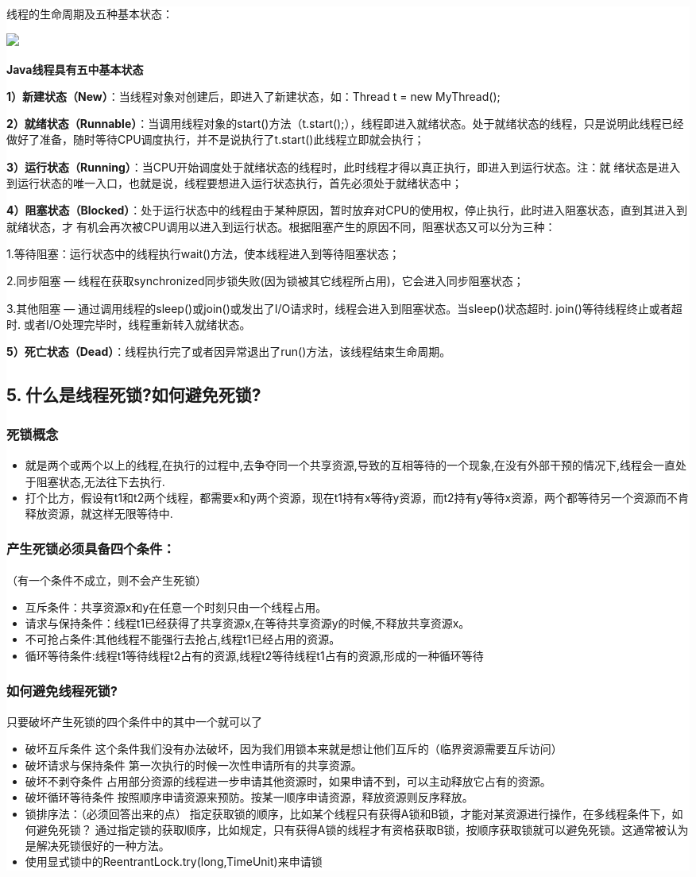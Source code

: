 线程的生命周期及五种基本状态：

![](https://youzhixueyuan.com/blog/wp-content/uploads/2019/08/20190801212341_70574.jpg)

**Java线程具有五中基本状态**

**1）新建状态（New）**：当线程对象对创建后，即进入了新建状态，如：Thread t = new MyThread();

**2）就绪状态（Runnable）**：当调用线程对象的start()方法（t.start();），线程即进入就绪状态。处于就绪状态的线程，只是说明此线程已经做好了准备，随时等待CPU调度执行，并不是说执行了t.start()此线程立即就会执行；

**3）运行状态（Running）**：当CPU开始调度处于就绪状态的线程时，此时线程才得以真正执行，即进入到运行状态。注：就 绪状态是进入到运行状态的唯一入口，也就是说，线程要想进入运行状态执行，首先必须处于就绪状态中；

**4）阻塞状态（Blocked）**：处于运行状态中的线程由于某种原因，暂时放弃对CPU的使用权，停止执行，此时进入阻塞状态，直到其进入到就绪状态，才 有机会再次被CPU调用以进入到运行状态。根据阻塞产生的原因不同，阻塞状态又可以分为三种：

1.等待阻塞：运行状态中的线程执行wait()方法，使本线程进入到等待阻塞状态；

2.同步阻塞 — 线程在获取synchronized同步锁失败(因为锁被其它线程所占用)，它会进入同步阻塞状态；

3.其他阻塞 — 通过调用线程的sleep()或join()或发出了I/O请求时，线程会进入到阻塞状态。当sleep()状态超时. join()等待线程终止或者超时. 或者I/O处理完毕时，线程重新转入就绪状态。

**5）死亡状态（Dead）**：线程执行完了或者因异常退出了run()方法，该线程结束生命周期。

## 5. 什么是线程死锁?如何避免死锁?

### 死锁概念

- 就是两个或两个以上的线程,在执行的过程中,去争夺同一个共享资源,导致的互相等待的一个现象,在没有外部干预的情况下,线程会一直处于阻塞状态,无法往下去执行.
- 打个比方，假设有t1和t2两个线程，都需要x和y两个资源，现在t1持有x等待y资源，而t2持有y等待x资源，两个都等待另一个资源而不肯释放资源，就这样无限等待中.

### 产生死锁必须具备四个条件：

（有一个条件不成立，则不会产生死锁）

- 互斥条件：共享资源x和y在任意一个时刻只由一个线程占用。
- 请求与保持条件：线程t1已经获得了共享资源x,在等待共享资源y的时候,不释放共享资源x。
- 不可抢占条件:其他线程不能强行去抢占,线程t1已经占用的资源。
- 循环等待条件:线程t1等待线程t2占有的资源,线程t2等待线程t1占有的资源,形成的一种循环等待

### 如何避免线程死锁?

只要破坏产生死锁的四个条件中的其中一个就可以了

- 破坏互斥条件 
  这个条件我们没有办法破坏，因为我们用锁本来就是想让他们互斥的（临界资源需要互斥访问）
- 破坏请求与保持条件 
  第一次执行的时候一次性申请所有的共享资源。
- 破坏不剥夺条件 
  占用部分资源的线程进一步申请其他资源时，如果申请不到，可以主动释放它占有的资源。
- 破坏循环等待条件 
  按照顺序申请资源来预防。按某一顺序申请资源，释放资源则反序释放。
- 锁排序法：（必须回答出来的点） 
  指定获取锁的顺序，比如某个线程只有获得A锁和B锁，才能对某资源进行操作，在多线程条件下，如何避免死锁？ 
  通过指定锁的获取顺序，比如规定，只有获得A锁的线程才有资格获取B锁，按顺序获取锁就可以避免死锁。这通常被认为是解决死锁很好的一种方法。
- 使用显式锁中的ReentrantLock.try(long,TimeUnit)来申请锁
